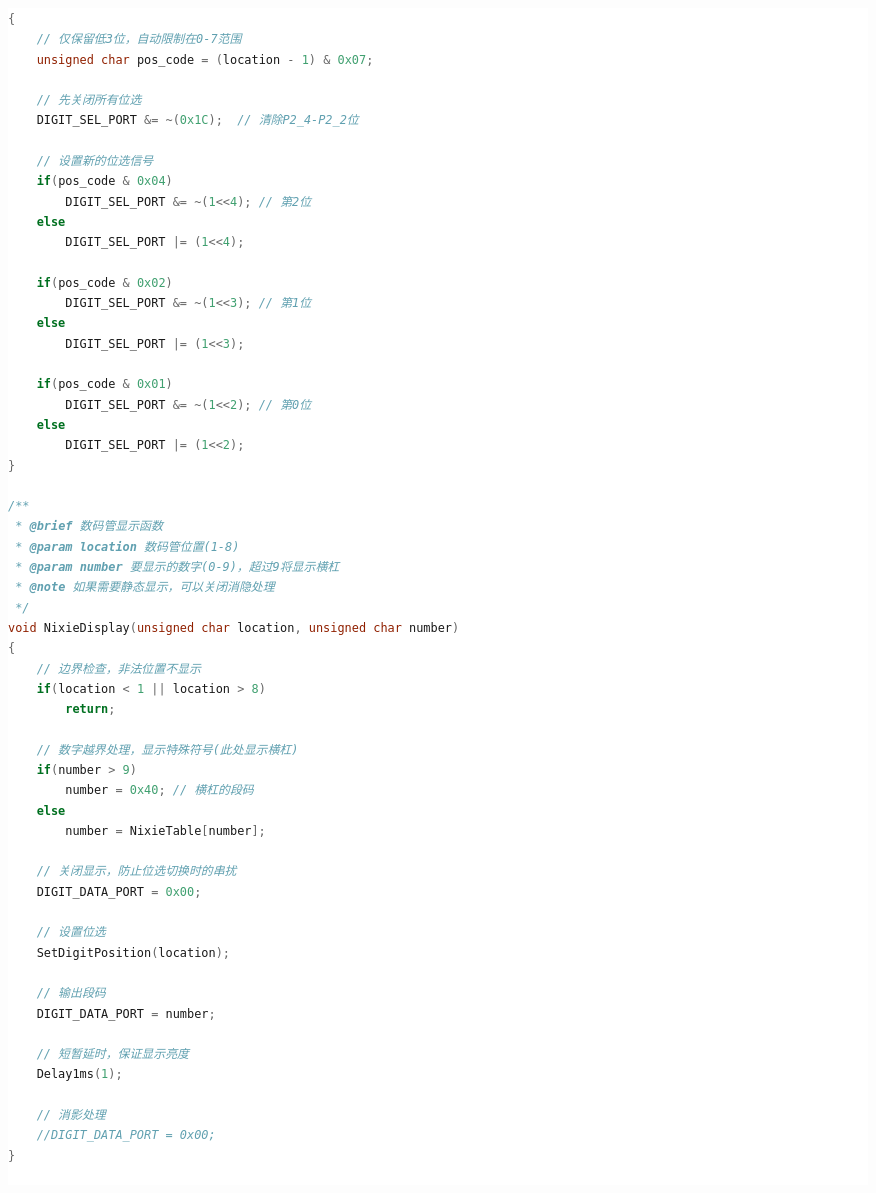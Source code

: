 ```c [nixie.c]
{
    // 仅保留低3位，自动限制在0-7范围
    unsigned char pos_code = (location - 1) & 0x07;
    
    // 先关闭所有位选
    DIGIT_SEL_PORT &= ~(0x1C);  // 清除P2_4-P2_2位
    
    // 设置新的位选信号
    if(pos_code & 0x04) 
        DIGIT_SEL_PORT &= ~(1<<4); // 第2位
    else 
        DIGIT_SEL_PORT |= (1<<4);
    
    if(pos_code & 0x02) 
        DIGIT_SEL_PORT &= ~(1<<3); // 第1位
    else 
        DIGIT_SEL_PORT |= (1<<3);
    
    if(pos_code & 0x01) 
        DIGIT_SEL_PORT &= ~(1<<2); // 第0位
    else 
        DIGIT_SEL_PORT |= (1<<2);
}

/**
 * @brief 数码管显示函数
 * @param location 数码管位置(1-8)
 * @param number 要显示的数字(0-9)，超过9将显示横杠
 * @note 如果需要静态显示，可以关闭消隐处理
 */
void NixieDisplay(unsigned char location, unsigned char number)
{
	// 边界检查，非法位置不显示
	if(location < 1 || location > 8)
		return;
	
	// 数字越界处理，显示特殊符号(此处显示横杠)
	if(number > 9)
		number = 0x40; // 横杠的段码
	else
		number = NixieTable[number];
	
	// 关闭显示，防止位选切换时的串扰
	DIGIT_DATA_PORT = 0x00;
	
	// 设置位选
	SetDigitPosition(location);
	
	// 输出段码
	DIGIT_DATA_PORT = number;
	
	// 短暂延时，保证显示亮度
	Delay1ms(1);
	
	// 消影处理
	//DIGIT_DATA_PORT = 0x00;
}
    
```
